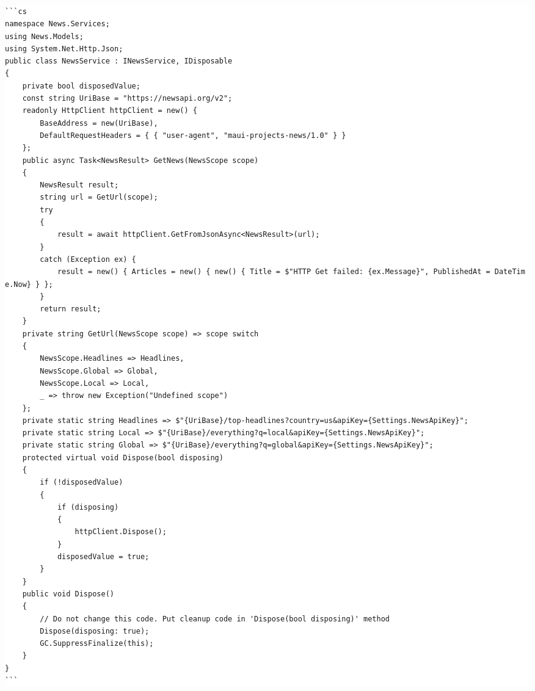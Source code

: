     ```cs
    namespace News.Services;
    using News.Models;
    using System.Net.Http.Json;
    public class NewsService : INewsService, IDisposable
    {
        private bool disposedValue;
        const string UriBase = "https://newsapi.org/v2";
        readonly HttpClient httpClient = new() {
            BaseAddress = new(UriBase),
            DefaultRequestHeaders = { { "user-agent", "maui-projects-news/1.0" } }
        };
        public async Task<NewsResult> GetNews(NewsScope scope)
        {
            NewsResult result;
            string url = GetUrl(scope);
            try
            {
                result = await httpClient.GetFromJsonAsync<NewsResult>(url);
            }
            catch (Exception ex) {
                result = new() { Articles = new() { new() { Title = $"HTTP Get failed: {ex.Message}", PublishedAt = DateTime.Now} } };
            }
            return result;
        }
        private string GetUrl(NewsScope scope) => scope switch
        {
            NewsScope.Headlines => Headlines,
            NewsScope.Global => Global,
            NewsScope.Local => Local,
            _ => throw new Exception("Undefined scope")
        };
        private static string Headlines => $"{UriBase}/top-headlines?country=us&apiKey={Settings.NewsApiKey}";
        private static string Local => $"{UriBase}/everything?q=local&apiKey={Settings.NewsApiKey}";
        private static string Global => $"{UriBase}/everything?q=global&apiKey={Settings.NewsApiKey}";
        protected virtual void Dispose(bool disposing)
        {
            if (!disposedValue)
            {
                if (disposing)
                {
                    httpClient.Dispose();
                }
                disposedValue = true;
            }
        }
        public void Dispose()
        {
            // Do not change this code. Put cleanup code in 'Dispose(bool disposing)' method
            Dispose(disposing: true);
            GC.SuppressFinalize(this);
        }
    }
    ```
